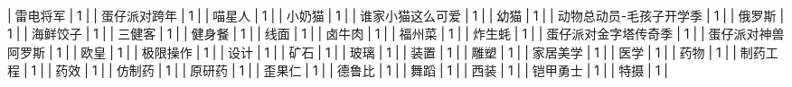 | 雷电将军 | 1 |
| 蛋仔派对跨年 | 1 |
| 喵星人 | 1 |
| 小奶猫 | 1 |
| 谁家小猫这么可爱 | 1 |
| 幼猫 | 1 |
| 动物总动员-毛孩子开学季 | 1 |
| 俄罗斯 | 1 |
| 海鲜饺子 | 1 |
| 三健客 | 1 |
| 健身餐 | 1 |
| 线面 | 1 |
| 卤牛肉 | 1 |
| 福州菜 | 1 |
| 炸生蚝 | 1 |
| 蛋仔派对金字塔传奇季 | 1 |
| 蛋仔派对神兽阿罗斯 | 1 |
| 欧皇 | 1 |
| 极限操作 | 1 |
| 设计 | 1 |
| 矿石 | 1 |
| 玻璃 | 1 |
| 装置 | 1 |
| 雕塑 | 1 |
| 家居美学 | 1 |
| 医学 | 1 |
| 药物 | 1 |
| 制药工程 | 1 |
| 药效 | 1 |
| 仿制药 | 1 |
| 原研药 | 1 |
| 歪果仁 | 1 |
| 德鲁比 | 1 |
| 舞蹈 | 1 |
| 西装 | 1 |
| 铠甲勇士 | 1 |
| 特摄 | 1 |